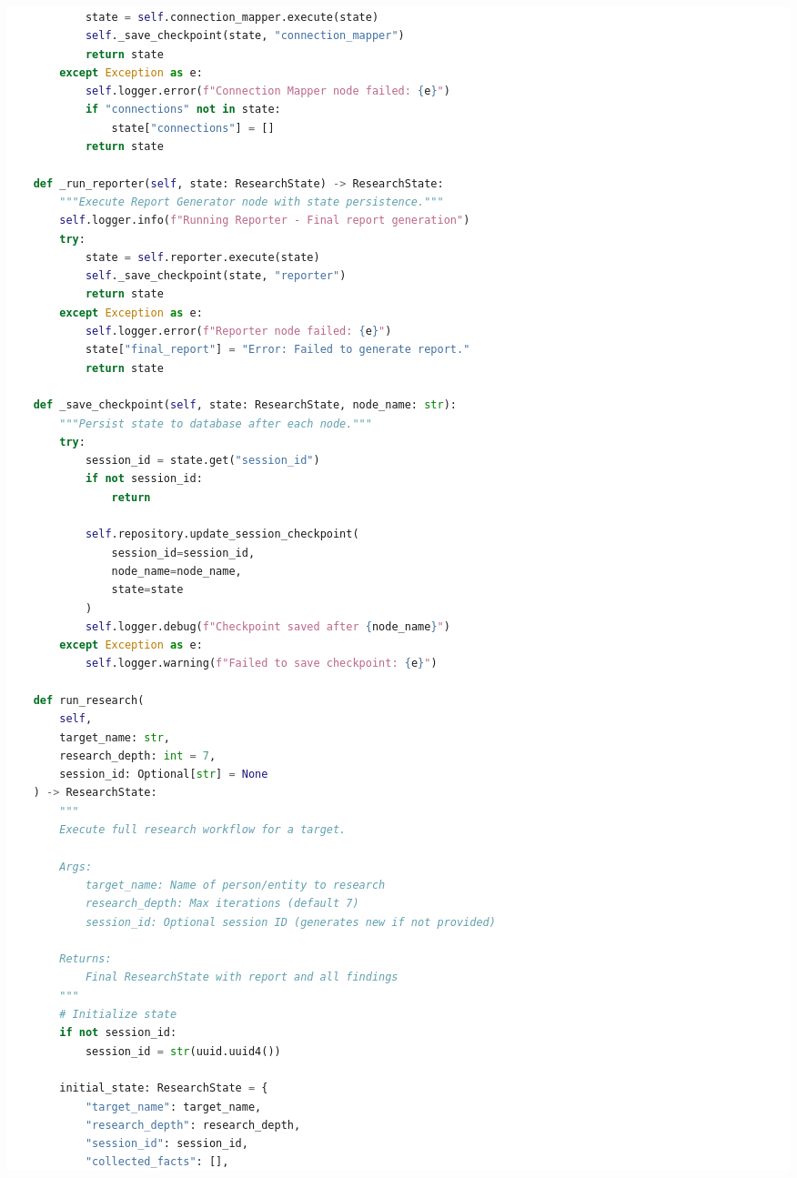 ```python
            state = self.connection_mapper.execute(state)
            self._save_checkpoint(state, "connection_mapper")
            return state
        except Exception as e:
            self.logger.error(f"Connection Mapper node failed: {e}")
            if "connections" not in state:
                state["connections"] = []
            return state

    def _run_reporter(self, state: ResearchState) -> ResearchState:
        """Execute Report Generator node with state persistence."""
        self.logger.info(f"Running Reporter - Final report generation")
        try:
            state = self.reporter.execute(state)
            self._save_checkpoint(state, "reporter")
            return state
        except Exception as e:
            self.logger.error(f"Reporter node failed: {e}")
            state["final_report"] = "Error: Failed to generate report."
            return state

    def _save_checkpoint(self, state: ResearchState, node_name: str):
        """Persist state to database after each node."""
        try:
            session_id = state.get("session_id")
            if not session_id:
                return

            self.repository.update_session_checkpoint(
                session_id=session_id,
                node_name=node_name,
                state=state
            )
            self.logger.debug(f"Checkpoint saved after {node_name}")
        except Exception as e:
            self.logger.warning(f"Failed to save checkpoint: {e}")

    def run_research(
        self,
        target_name: str,
        research_depth: int = 7,
        session_id: Optional[str] = None
    ) -> ResearchState:
        """
        Execute full research workflow for a target.

        Args:
            target_name: Name of person/entity to research
            research_depth: Max iterations (default 7)
            session_id: Optional session ID (generates new if not provided)

        Returns:
            Final ResearchState with report and all findings
        """
        # Initialize state
        if not session_id:
            session_id = str(uuid.uuid4())

        initial_state: ResearchState = {
            "target_name": target_name,
            "research_depth": research_depth,
            "session_id": session_id,
            "collected_facts": [],
```